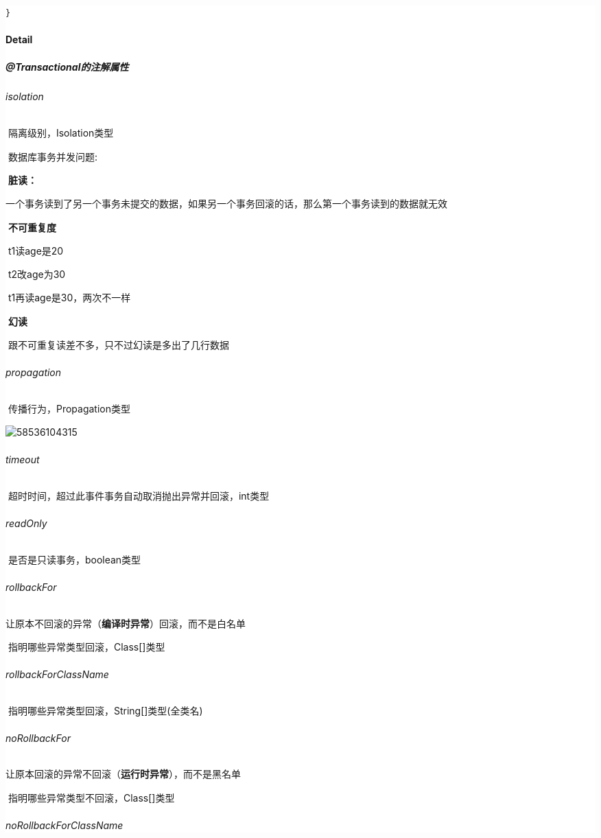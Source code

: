 ```
}
```



#### Detail

##### 	@Transactional的注解属性

###### 	isolation

​		隔离级别，Isolation类型

​		数据库事务并发问题:

​			**脏读：**

​				一个事务读到了另一个事务未提交的数据，如果另一个事务回滚的话，那么第一个事务读到的数据就无效

​			**不可重复度**

​				t1读age是20

​				t2改age为30

​				t1再读age是30，两次不一样

​			**幻读**

​				跟不可重复读差不多，只不过幻读是多出了几行数据

###### 	propagation

​		传播行为，Propagation类型

![58536104315](F:\360MoveData\Users\dell\Desktop\学习笔记\图片\1585361043155.png)

###### 	timeout

​		超时时间，超过此事件事务自动取消抛出异常并回滚，int类型

###### 	readOnly

​		是否是只读事务，boolean类型

###### 	rollbackFor

​		让原本不回滚的异常（**编译时异常**）回滚，而不是白名单

​		指明哪些异常类型回滚，Class[]类型

###### 	rollbackForClassName

​		指明哪些异常类型回滚，String[]类型(全类名)

###### 	noRollbackFor

​		让原本回滚的异常不回滚（**运行时异常**），而不是黑名单

​		指明哪些异常类型不回滚，Class[]类型

###### 	noRollbackForClassName
